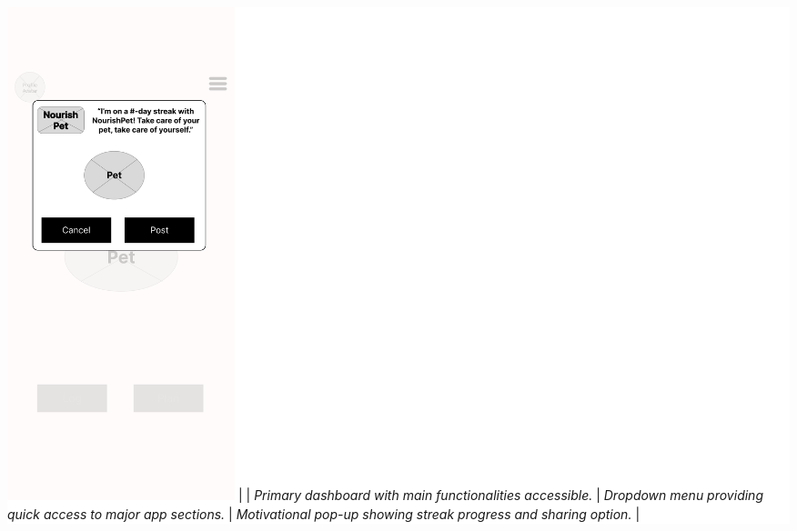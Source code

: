 <img src="./ux-design/wireframe_pngs/Streak Pop-Up.png" width="250"/> |
| *Primary dashboard with main functionalities accessible.* | *Dropdown menu providing quick access to major app sections.* | *Motivational pop-up showing streak progress and sharing option.* |

